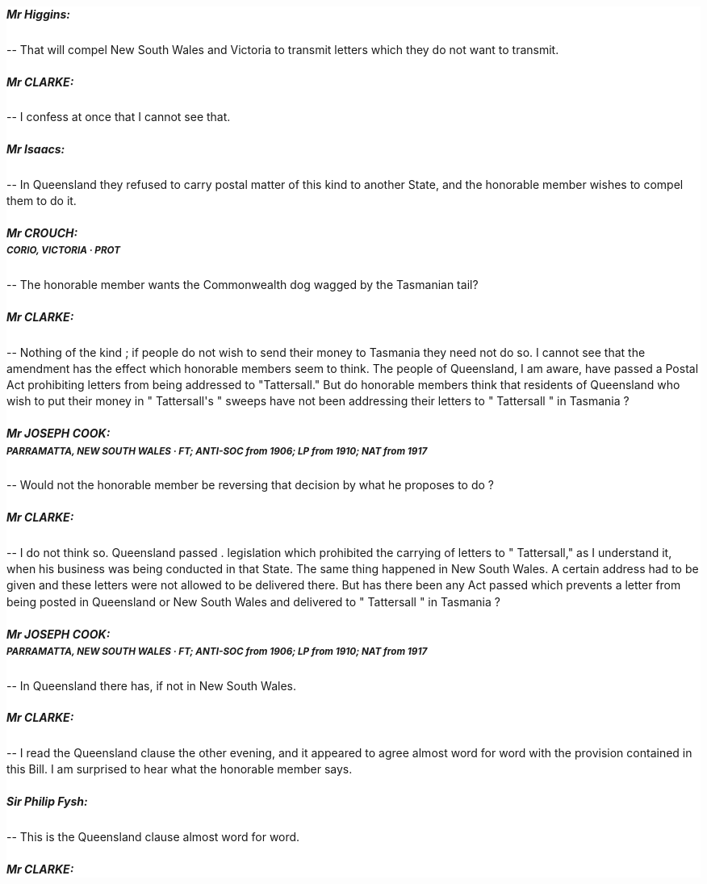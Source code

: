 ##### Mr Higgins:

-- That will compel New South Wales and Victoria to transmit letters which they do not want to transmit. 

##### Mr CLARKE:

-- I confess at once that I cannot see that. 

##### Mr Isaacs:

-- In Queensland they refused to carry postal matter of this kind to another State, and the honorable member wishes to compel them to do it. 

##### Mr CROUCH:<br><small class="text-muted">CORIO, VICTORIA &middot; PROT</small>

-- The honorable member wants the Commonwealth dog wagged by the Tasmanian tail? 

##### Mr CLARKE:

-- Nothing of the kind ; if people do not wish to send their money to Tasmania they need not do so. I cannot see that the amendment has the effect which honorable members seem to think. The people of Queensland, I am aware, have passed a Postal Act prohibiting letters from being addressed to "Tattersall." But do honorable members think that residents of Queensland who wish to put their money in " Tattersall's " sweeps have not been addressing their letters to " Tattersall " in Tasmania ? 

##### Mr JOSEPH COOK:<br><small class="text-muted">PARRAMATTA, NEW SOUTH WALES &middot; FT; ANTI-SOC from 1906; LP from 1910; NAT from 1917</small>

-- Would not the honorable member be reversing that decision by what he proposes to do ? 

##### Mr CLARKE:

-- I do not think so. Queensland passed . legislation which prohibited the carrying of letters to " Tattersall," as I understand it, when his business was being conducted in that State. The same thing happened in New South Wales. A certain address had to be given and these letters were not allowed to be delivered there. But has there been any Act passed which prevents a letter from being posted in Queensland or New South Wales and delivered to " Tattersall " in Tasmania ? 

##### Mr JOSEPH COOK:<br><small class="text-muted">PARRAMATTA, NEW SOUTH WALES &middot; FT; ANTI-SOC from 1906; LP from 1910; NAT from 1917</small>

-- In Queensland there has, if not in New South Wales. 

##### Mr CLARKE:

-- I read the Queensland clause the other evening, and it appeared to agree almost word for word with the provision contained in this Bill. I am surprised to hear what the honorable member says. 

##### Sir Philip Fysh:

-- This is the Queensland clause almost word for word. 

##### Mr CLARKE:
